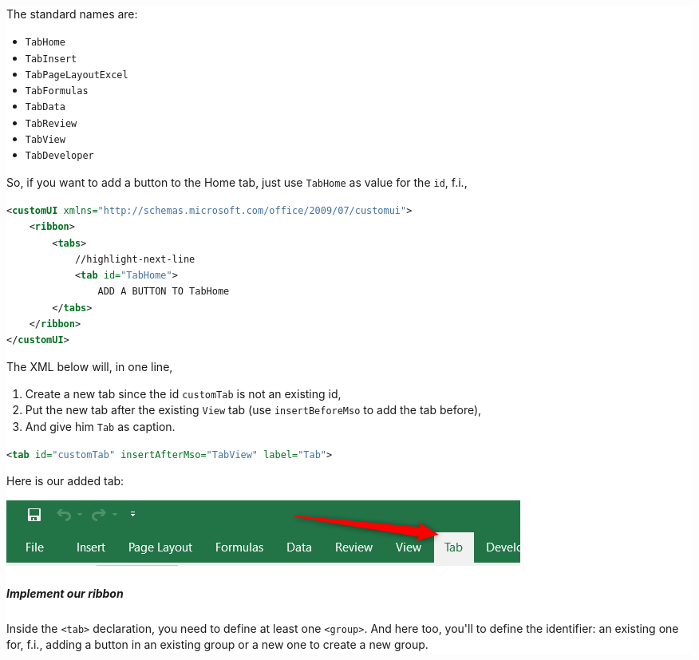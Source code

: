 The standard names are:

* `TabHome`
* `TabInsert`
* `TabPageLayoutExcel`
* `TabFormulas`
* `TabData`
* `TabReview`
* `TabView`
* `TabDeveloper`

So, if you want to add a button to the Home tab, just use `TabHome` as value for the `id`, f.i.,

<Snippet filename="customUI14.xml">

```xml
<customUI xmlns="http://schemas.microsoft.com/office/2009/07/customui">
    <ribbon>
        <tabs>
            //highlight-next-line
            <tab id="TabHome">
                ADD A BUTTON TO TabHome
        </tabs>
    </ribbon>
</customUI>
```

</Snippet>

The XML below will, in one line,

1. Create a new tab since the id `customTab` is not an existing id,
2. Put the new tab after the existing `View` tab (use `insertBeforeMso` to add the tab before),
3. And give him `Tab` as caption.

<Snippet filename="customUI14.xml">

```xml
<tab id="customTab" insertAfterMso="TabView" label="Tab">
```

</Snippet>

Here is our added tab:

![Add_new_tab](./images/Add_new_tab.png)

##### Implement our ribbon

Inside the `<tab>` declaration, you need to define at least one `<group>`. And here too, you'll to define the identifier: an existing one for, f.i., adding a button in an existing group or a new one to create a new group.
